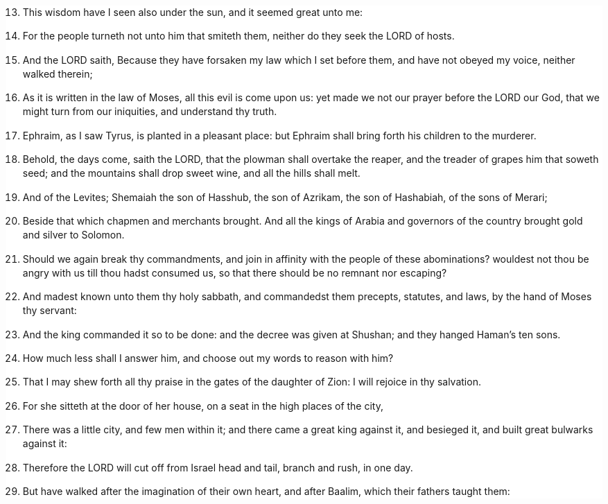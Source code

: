13. This wisdom have I seen also under the sun, and it seemed great
unto me:

13. For the people turneth not unto him that smiteth them, neither do
they seek the LORD of hosts.

13. And the LORD saith, Because they have forsaken
my law which I set before them, and have not obeyed my voice, neither
walked therein;

13. As it is written in the law of Moses, all this evil is come upon
us: yet made we not our prayer before the LORD our God, that we might
turn from our iniquities, and understand thy truth.

13. Ephraim, as I saw Tyrus, is planted in a
pleasant place: but Ephraim shall bring forth his children to the
murderer.

13. Behold, the days come, saith the LORD, that the plowman shall
overtake the reaper, and the treader of grapes him that soweth seed;
and the mountains shall drop sweet wine, and all the hills shall melt.

14. And of the Levites; Shemaiah the son of Hasshub, the son of
Azrikam, the son of Hashabiah, of the sons of Merari;

14. Beside that which
chapmen and merchants brought. And all the kings of Arabia and
governors of the country brought gold and silver to Solomon.

14. Should we again break thy commandments, and join in
affinity with the people of these abominations? wouldest not thou be
angry with us till thou hadst consumed us, so that there should be no
remnant nor escaping?

14. And madest known unto them thy holy
sabbath, and commandedst them precepts, statutes, and laws, by the
hand of Moses thy servant:

14. And the king commanded it so to be done: and the decree was given
at Shushan; and they hanged Haman’s ten sons.

14. How much less shall I answer him, and choose out my words to
reason with him?

14. That I may shew forth all thy praise in the gates of the daughter
of Zion: I will rejoice in thy salvation.

14. For she sitteth at the door of her house, on a seat in the high
places of the city,

14. There was a little city, and few men within it; and
there came a great king against it, and besieged it, and built great
bulwarks against it:

14. Therefore the LORD will cut off from Israel head and tail, branch
and rush, in one day.

14. But have walked after the imagination of their
own heart, and after Baalim, which their fathers taught them:

